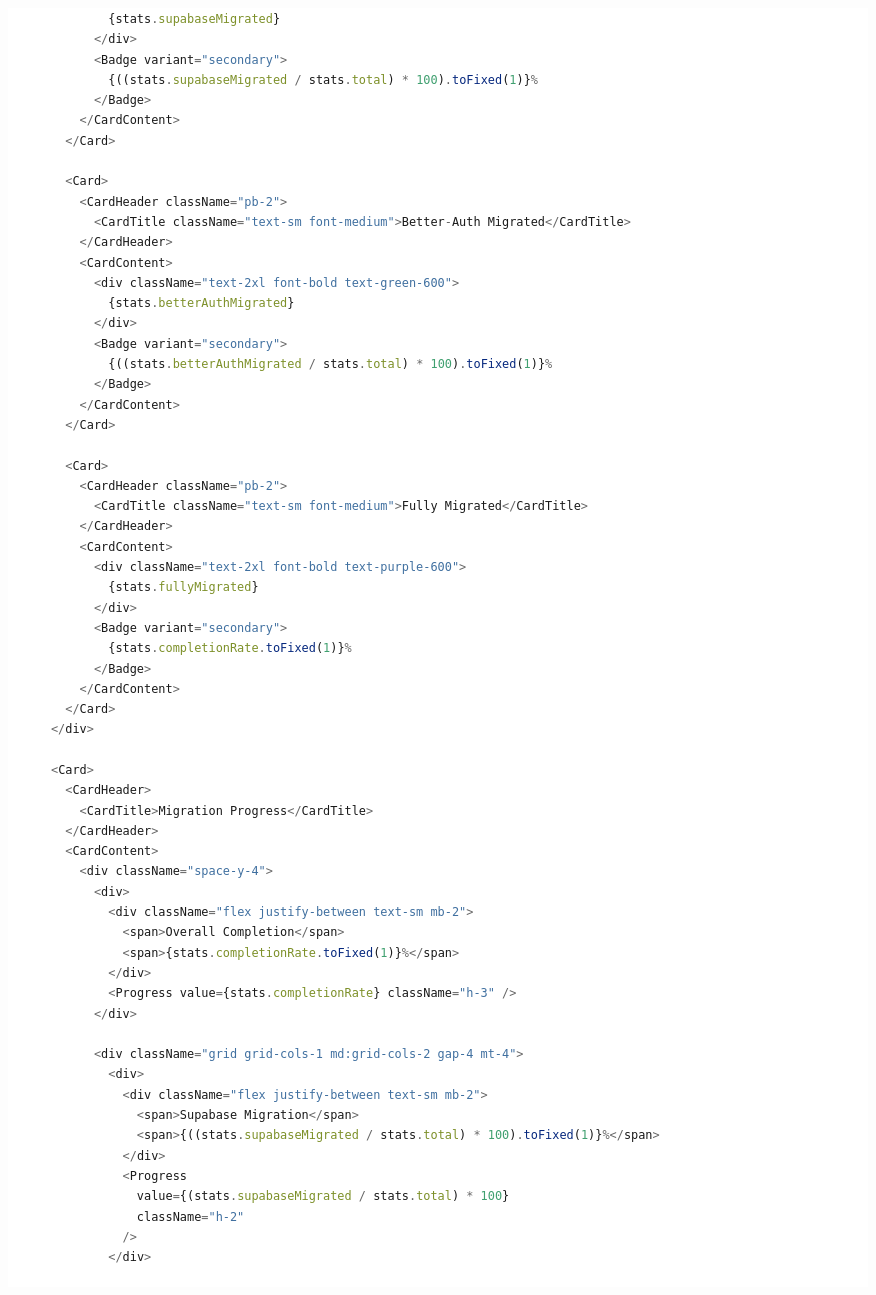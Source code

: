 ```typescript
              {stats.supabaseMigrated}
            </div>
            <Badge variant="secondary">
              {((stats.supabaseMigrated / stats.total) * 100).toFixed(1)}%
            </Badge>
          </CardContent>
        </Card>

        <Card>
          <CardHeader className="pb-2">
            <CardTitle className="text-sm font-medium">Better-Auth Migrated</CardTitle>
          </CardHeader>
          <CardContent>
            <div className="text-2xl font-bold text-green-600">
              {stats.betterAuthMigrated}
            </div>
            <Badge variant="secondary">
              {((stats.betterAuthMigrated / stats.total) * 100).toFixed(1)}%
            </Badge>
          </CardContent>
        </Card>

        <Card>
          <CardHeader className="pb-2">
            <CardTitle className="text-sm font-medium">Fully Migrated</CardTitle>
          </CardHeader>
          <CardContent>
            <div className="text-2xl font-bold text-purple-600">
              {stats.fullyMigrated}
            </div>
            <Badge variant="secondary">
              {stats.completionRate.toFixed(1)}%
            </Badge>
          </CardContent>
        </Card>
      </div>

      <Card>
        <CardHeader>
          <CardTitle>Migration Progress</CardTitle>
        </CardHeader>
        <CardContent>
          <div className="space-y-4">
            <div>
              <div className="flex justify-between text-sm mb-2">
                <span>Overall Completion</span>
                <span>{stats.completionRate.toFixed(1)}%</span>
              </div>
              <Progress value={stats.completionRate} className="h-3" />
            </div>
            
            <div className="grid grid-cols-1 md:grid-cols-2 gap-4 mt-4">
              <div>
                <div className="flex justify-between text-sm mb-2">
                  <span>Supabase Migration</span>
                  <span>{((stats.supabaseMigrated / stats.total) * 100).toFixed(1)}%</span>
                </div>
                <Progress 
                  value={(stats.supabaseMigrated / stats.total) * 100} 
                  className="h-2" 
                />
              </div>
              
```